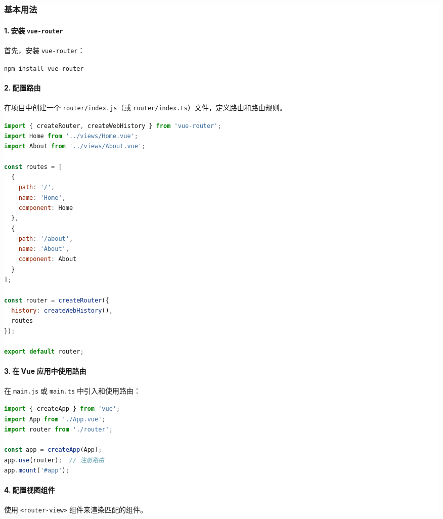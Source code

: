 
### **基本用法**

#### **1. 安装 `vue-router`**
首先，安装 `vue-router`：
```bash
npm install vue-router
```

#### **2. 配置路由**
在项目中创建一个 `router/index.js`（或 `router/index.ts`）文件，定义路由和路由规则。

```javascript
import { createRouter, createWebHistory } from 'vue-router';
import Home from '../views/Home.vue';
import About from '../views/About.vue';

const routes = [
  {
    path: '/',
    name: 'Home',
    component: Home
  },
  {
    path: '/about',
    name: 'About',
    component: About
  }
];

const router = createRouter({
  history: createWebHistory(),
  routes
});

export default router;
```

#### **3. 在 Vue 应用中使用路由**
在 `main.js` 或 `main.ts` 中引入和使用路由：

```javascript
import { createApp } from 'vue';
import App from './App.vue';
import router from './router';

const app = createApp(App);
app.use(router);  // 注册路由
app.mount('#app');
```

#### **4. 配置视图组件**
使用 `<router-view>` 组件来渲染匹配的组件。
